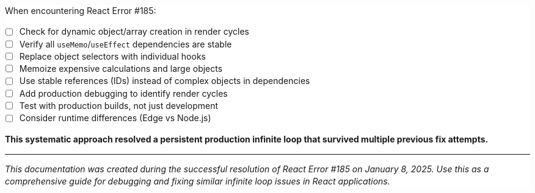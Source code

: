 When encountering React Error #185:

- [ ] Check for dynamic object/array creation in render cycles
- [ ] Verify all `useMemo`/`useEffect` dependencies are stable
- [ ] Replace object selectors with individual hooks
- [ ] Memoize expensive calculations and large objects
- [ ] Use stable references (IDs) instead of complex objects in dependencies
- [ ] Add production debugging to identify render cycles
- [ ] Test with production builds, not just development
- [ ] Consider runtime differences (Edge vs Node.js)

**This systematic approach resolved a persistent production infinite loop that survived multiple previous fix attempts.**

---

*This documentation was created during the successful resolution of React Error #185 on January 8, 2025. Use this as a comprehensive guide for debugging and fixing similar infinite loop issues in React applications.*